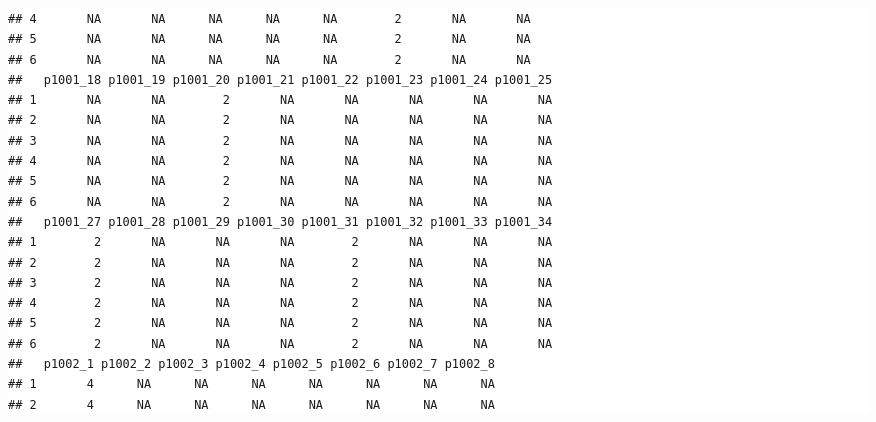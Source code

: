     ## 4       NA       NA      NA      NA      NA        2       NA       NA
    ## 5       NA       NA      NA      NA      NA        2       NA       NA
    ## 6       NA       NA      NA      NA      NA        2       NA       NA
    ##   p1001_18 p1001_19 p1001_20 p1001_21 p1001_22 p1001_23 p1001_24 p1001_25
    ## 1       NA       NA        2       NA       NA       NA       NA       NA
    ## 2       NA       NA        2       NA       NA       NA       NA       NA
    ## 3       NA       NA        2       NA       NA       NA       NA       NA
    ## 4       NA       NA        2       NA       NA       NA       NA       NA
    ## 5       NA       NA        2       NA       NA       NA       NA       NA
    ## 6       NA       NA        2       NA       NA       NA       NA       NA
    ##   p1001_27 p1001_28 p1001_29 p1001_30 p1001_31 p1001_32 p1001_33 p1001_34
    ## 1        2       NA       NA       NA        2       NA       NA       NA
    ## 2        2       NA       NA       NA        2       NA       NA       NA
    ## 3        2       NA       NA       NA        2       NA       NA       NA
    ## 4        2       NA       NA       NA        2       NA       NA       NA
    ## 5        2       NA       NA       NA        2       NA       NA       NA
    ## 6        2       NA       NA       NA        2       NA       NA       NA
    ##   p1002_1 p1002_2 p1002_3 p1002_4 p1002_5 p1002_6 p1002_7 p1002_8
    ## 1       4      NA      NA      NA      NA      NA      NA      NA
    ## 2       4      NA      NA      NA      NA      NA      NA      NA